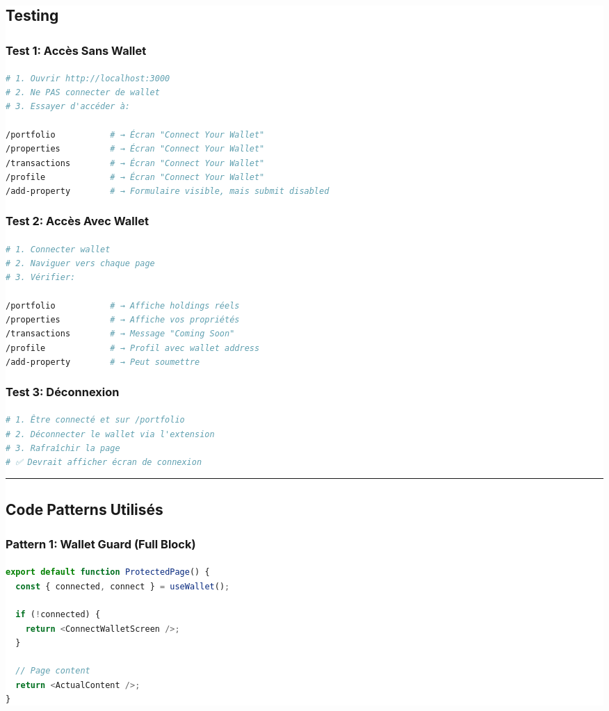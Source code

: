 
## Testing

### Test 1: Accès Sans Wallet

```bash
# 1. Ouvrir http://localhost:3000
# 2. Ne PAS connecter de wallet
# 3. Essayer d'accéder à:

/portfolio           # → Écran "Connect Your Wallet"
/properties          # → Écran "Connect Your Wallet"
/transactions        # → Écran "Connect Your Wallet"
/profile             # → Écran "Connect Your Wallet"
/add-property        # → Formulaire visible, mais submit disabled
```

### Test 2: Accès Avec Wallet

```bash
# 1. Connecter wallet
# 2. Naviguer vers chaque page
# 3. Vérifier:

/portfolio           # → Affiche holdings réels
/properties          # → Affiche vos propriétés
/transactions        # → Message "Coming Soon"
/profile             # → Profil avec wallet address
/add-property        # → Peut soumettre
```

### Test 3: Déconnexion

```bash
# 1. Être connecté et sur /portfolio
# 2. Déconnecter le wallet via l'extension
# 3. Rafraîchir la page
# ✅ Devrait afficher écran de connexion
```

---

## Code Patterns Utilisés

### Pattern 1: Wallet Guard (Full Block)
```typescript
export default function ProtectedPage() {
  const { connected, connect } = useWallet();

  if (!connected) {
    return <ConnectWalletScreen />;
  }

  // Page content
  return <ActualContent />;
}
```
